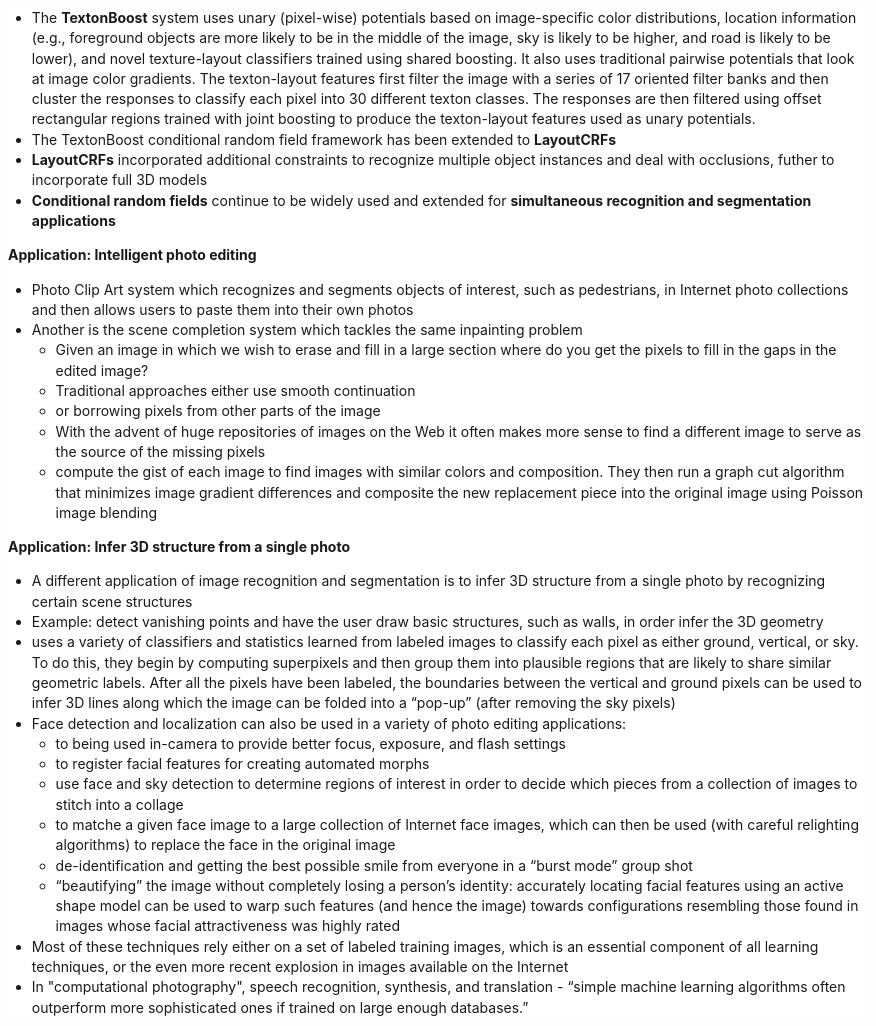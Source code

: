 - The **TextonBoost** system uses unary (pixel-wise) potentials based on image-specific color distributions, location information (e.g., foreground objects are more likely to be in the middle of the image, sky is likely to be higher, and road is likely to be lower), and novel texture-layout classifiers trained using shared boosting. It also uses traditional pairwise potentials that look at image color gradients. The texton-layout features first filter the image with a series of 17 oriented filter banks and then cluster the responses to classify each pixel into 30 different texton classes. The responses are then filtered using offset rectangular regions trained with joint boosting to produce the texton-layout features used as unary potentials.
- The TextonBoost conditional random field framework has been extended to **LayoutCRFs**
- **LayoutCRFs** incorporated additional constraints to recognize multiple object instances and deal with occlusions, futher to incorporate full 3D models
- **Conditional random fields** continue to be widely used and extended for **simultaneous recognition and segmentation applications**

**Application: Intelligent photo editing**
- Photo Clip Art system which recognizes and segments objects of interest, such as pedestrians, in Internet photo collections and then allows users to paste them into their own photos
- Another is the scene completion system which tackles the same inpainting problem
	* Given an image in which we wish to erase and fill in a large section where do you get the pixels to fill in the gaps in the edited image?
	* Traditional approaches either use smooth continuation
	* or borrowing pixels from other parts of the image
	* With the advent of huge repositories of images on the Web it often makes more sense to find a different image to serve as the source of the missing pixels
	* compute the gist of each image to find images with similar colors and composition. They then run a graph cut algorithm that minimizes image gradient differences and composite the new replacement piece into the original image using Poisson image blending

**Application: Infer 3D structure from a single photo**
- A different application of image recognition and segmentation is to infer 3D structure from a single photo by recognizing certain scene structures
- Example: detect vanishing points and have the user draw basic structures, such as walls, in order infer the 3D geometry
- uses a variety of classifiers and statistics learned from labeled images to classify each pixel as either ground, vertical, or sky. To do this, they begin by computing superpixels and then group them into plausible regions that are likely to share similar geometric labels. After all the pixels have been labeled, the boundaries between the vertical and ground pixels can be used to infer 3D lines along which the image can be folded into a “pop-up” (after removing the sky pixels)
- Face detection and localization can also be used in a variety of photo editing applications:
	* to being used in-camera to provide better focus, exposure, and flash settings
	* to register facial features for creating automated morphs
	* use face and sky detection to determine regions of interest in order to decide which pieces from a collection of images to stitch into a collage
	* to matche a given face image to a large collection of Internet face images, which can then be used (with careful relighting algorithms) to replace the face in the original image
	* de-identification and getting the best possible smile from everyone in a “burst mode” group shot
	* “beautifying” the image without completely losing a person’s identity: accurately locating facial features using an active shape model can be used to warp such features (and hence the image) towards configurations resembling those found in images whose facial attractiveness was highly rated
- Most of these techniques rely either on a set of labeled training images, which is an essential component of all learning techniques, or the even more recent explosion in images available on the Internet
- In "computational photography", speech recognition, synthesis, and translation - “simple machine learning algorithms often
outperform more sophisticated ones if trained on large enough databases.”
